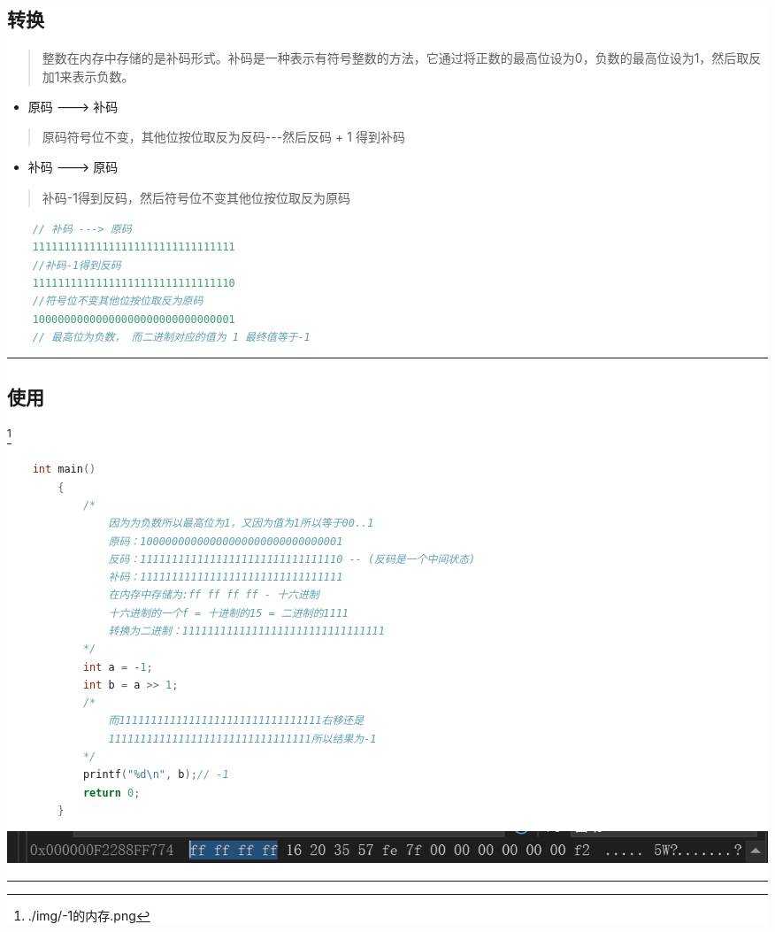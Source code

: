 
## 转换
> 整数在内存中存储的是补码形式。补码是一种表示有符号整数的方法，它通过将正数的最高位设为0，负数的最高位设为1，然后取反加1来表示负数。

- 原码 ---> 补码

> 原码符号位不变，其他位按位取反为反码---然后反码 + 1 得到补码

- 补码 ---> 原码

> 补码-1得到反码，然后符号位不变其他位按位取反为原码

```c
    // 补码 ---> 原码
    11111111111111111111111111111111
    //补码-1得到反码
    11111111111111111111111111111110
    //符号位不变其他位按位取反为原码
    10000000000000000000000000000001
    // 最高位为负数， 而二进制对应的值为 1 最终值等于-1
```

---

## 使用

[^1]
```c
    int main()
        {
            /*
                因为为负数所以最高位为1，又因为值为1所以等于00..1
                原码：10000000000000000000000000000001
                反码：11111111111111111111111111111110 -- (反码是一个中间状态)
                补码：11111111111111111111111111111111
                在内存中存储为:ff ff ff ff - 十六进制
                十六进制的一个f = 十进制的15 = 二进制的1111
                转换为二进制：11111111111111111111111111111111
            */
            int a = -1;
            int b = a >> 1;
            /*
                而11111111111111111111111111111111右移还是
                11111111111111111111111111111111所以结果为-1
            */
            printf("%d\n", b);// -1
            return 0;
        }
```
[^1]: ./img/-1的内存.png

![-1在内存中的值](./img/-1的内存.png "-1在内存中的值")

---